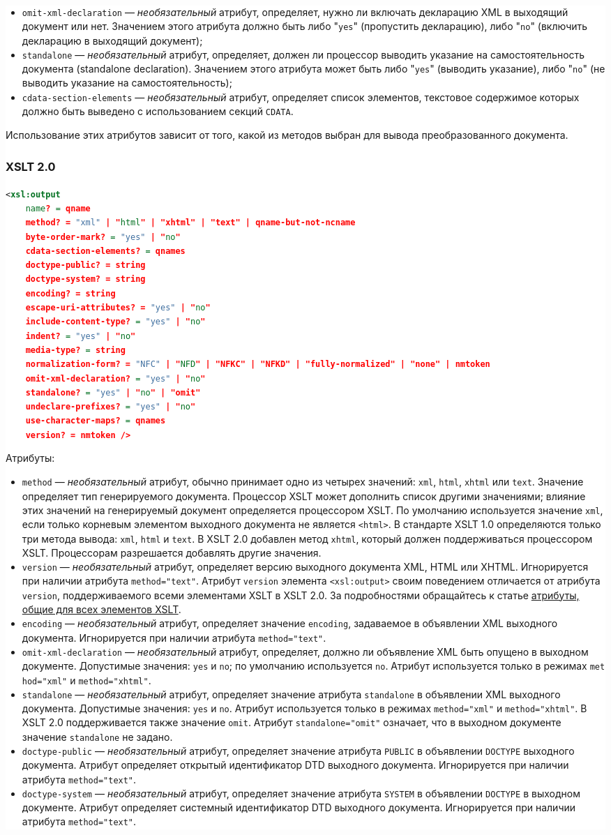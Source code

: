 - `omit-xml-declaration` — _необязательный_ атрибут, определяет, нужно ли включать декларацию XML в выходящий документ или нет. Значением этого атрибута должно быть либо "`yes`" (пропустить декларацию), либо "`no`" (включить декларацию в выходящий документ);
- `standalone` — _необязательный_ атрибут, определяет, должен ли процессор выводить указание на самостоятельность документа (standalone declaration). Значением этого атрибута может быть либо "`yes`" (выводить указание), либо "`no`" (не выводить указание на самостоятельность);
- `cdata-section-elements` — _необязательный_ атрибут, определяет список элементов, текстовое содержимое которых должно быть выведено с использованием секций `CDATA`.

Использование этих атрибутов зависит от того, какой из методов выбран для вывода преобразованного документа.

### XSLT 2.0

```xml
<xsl:output
    name? = qname
    method? = "xml" | "html" | "xhtml" | "text" | qname-but-not-ncname
    byte-order-mark? = "yes" | "no"
    cdata-section-elements? = qnames
    doctype-public? = string
    doctype-system? = string
    encoding? = string
    escape-uri-attributes? = "yes" | "no"
    include-content-type? = "yes" | "no"
    indent? = "yes" | "no"
    media-type? = string
    normalization-form? = "NFC" | "NFD" | "NFKC" | "NFKD" | "fully-normalized" | "none" | nmtoken
    omit-xml-declaration? = "yes" | "no"
    standalone? = "yes" | "no" | "omit"
    undeclare-prefixes? = "yes" | "no"
    use-character-maps? = qnames
    version? = nmtoken />
```

Атрибуты:

- `method` — _необязательный_ атрибут, обычно принимает одно из четырех значений: `xml`, `html`, `xhtml` или `text`. Значение определяет тип генерируемого документа. Процессор XSLT может дополнить список другими значениями; влияние этих значений на генерируемый документ определяется процессором XSLT. По умолчанию используется значение `xml`, если только корневым элементом выходного документа не является `<html>`. В стандарте XSLT 1.0 определяются только три метода вывода: `xml`, `html` и `text`. В XSLT 2.0 добавлен метод `xhtml`, который должен поддерживаться процессором XSLT. Процессорам разрешается добавлять другие значения.
- `version` — _необязательный_ атрибут, определяет версию выходного документа XML, HTML или XHTML. Игнорируется при наличии атрибута `method="text"`. Атрибут `version` элемента `<xsl:output>` своим поведением отличается от атрибута `version`, поддерживаемого всеми элементами XSLT в XSLT 2.0. За подробностями обращайтесь к статье [атрибуты, общие для всех элементов XSLT](/lib/attribute-xslt20/).
- `encoding` — _необязательный_ атрибут, определяет значение `encoding`, задаваемое в объявлении XML выходного документа. Игнорируется при наличии атрибута `method="text"`.
- `omit-xml-declaration` — _необязательный_ атрибут, определяет, должно ли объявление XML быть опущено в выходном документе. Допустимые значения: `yes` и `no`; по умолчанию используется `no`. Атрибут используется только в режимах `method="xml"` и `method="xhtml"`.
- `standalone` — _необязательный_ атрибут, определяет значение атрибута `standalone` в объявлении XML выходного документа. Допустимые значения: `yes` и `no`. Атрибут используется только в режимах `method="xml"` и `method="xhtml"`. В XSLT 2.0 поддерживается также значение `omit`. Атрибут `standalone="omit"` означает, что в выходном документе значение `standalone` не задано.
- `doctype-public` — _необязательный_ атрибут, определяет значение атрибута `PUBLIC` в объявлении `DOCTYPE` выходного документа. Атрибут определяет открытый идентификатор DTD выходного документа. Игнорируется при наличии атрибута `method="text"`.
- `doctype-system` — _необязательный_ атрибут, определяет значение атрибута `SYSTEM` в объявлении `DOCTYPE` в выходном документе. Атрибут определяет системный идентификатор DTD выходного документа. Игнорируется при наличии атрибута `method="text"`.